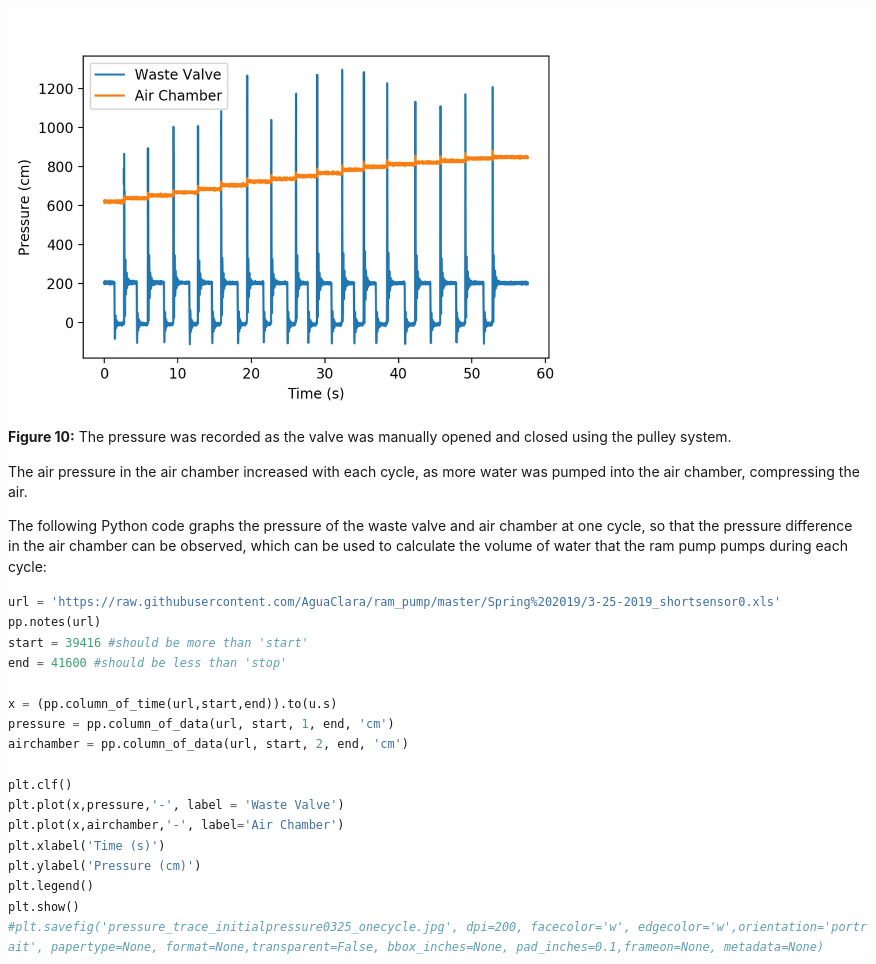  <img src="https://raw.githubusercontent.com/AguaClara/ram_pump/master/Spring%202019/Images_Diagrams/pressure_trace_initialpressure0325_multcycle.jpg" height=400>
</p>
<p align="center">

**Figure 10:** The pressure was recorded as the valve was manually opened and closed using the pulley system.

The air pressure in the air chamber increased with each cycle, as more water was pumped into the air chamber, compressing the air.

The following Python code graphs the pressure of the waste valve and air chamber at one cycle, so that the pressure difference in the air chamber can be observed, which can be used to calculate the volume of water that the ram pump pumps during each cycle:

```python
url = 'https://raw.githubusercontent.com/AguaClara/ram_pump/master/Spring%202019/3-25-2019_shortsensor0.xls'
pp.notes(url)
start = 39416 #should be more than 'start'
end = 41600 #should be less than 'stop'

x = (pp.column_of_time(url,start,end)).to(u.s)
pressure = pp.column_of_data(url, start, 1, end, 'cm')
airchamber = pp.column_of_data(url, start, 2, end, 'cm')

plt.clf()
plt.plot(x,pressure,'-', label = 'Waste Valve')
plt.plot(x,airchamber,'-', label='Air Chamber')
plt.xlabel('Time (s)')
plt.ylabel('Pressure (cm)')
plt.legend()
plt.show()
#plt.savefig('pressure_trace_initialpressure0325_onecycle.jpg', dpi=200, facecolor='w', edgecolor='w',orientation='portrait', papertype=None, format=None,transparent=False, bbox_inches=None, pad_inches=0.1,frameon=None, metadata=None)
```
<p align="center">